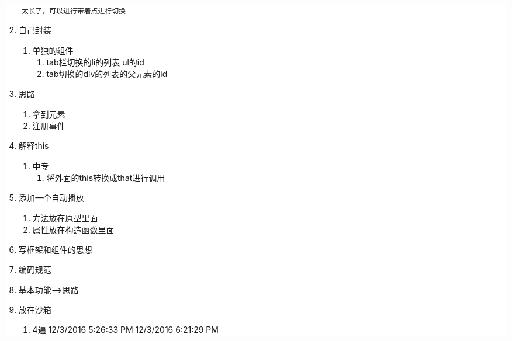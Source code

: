 		太长了，可以进行带着点进行切换

2. 自己封装


	1. 单独的组件
		1. tab栏切换的li的列表  ul的id
		2. tab切换的div的列表的父元素的id
3. 思路
	1. 拿到元素
	2. 注册事件
4. 解释this
	1. 中专
		1. 将外面的this转换成that进行调用

4. 添加一个自动播放
	1. 方法放在原型里面
	2. 属性放在构造函数里面
5. 写框架和组件的思想
6. 编码规范
7. 	基本功能-->思路
8. 	放在沙箱
	1. 	4遍
12/3/2016 5:26:33 PM 
12/3/2016 6:21:29 PM

	
		




	